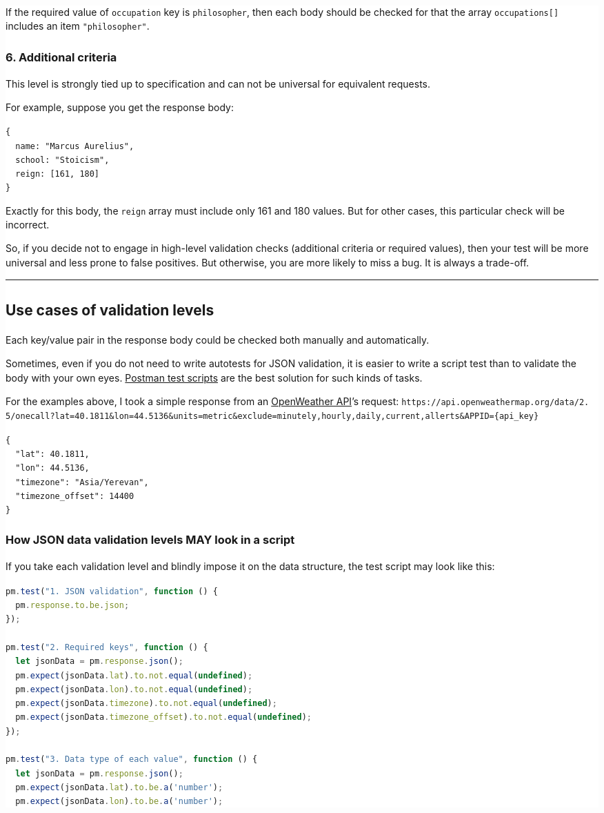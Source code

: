 If the required value of `occupation` key is `philosopher`, then each body should be checked for that the array `occupations[]` includes an item `"philosopher"`.

### 6. Additional criteria

This level is strongly tied up to specification and can not be universal for equivalent requests.

For example, suppose you get the response body:

```
{
  name: "Marcus Aurelius",
  school: "Stoicism",
  reign: [161, 180]
}
```

Exactly for this body, the `reign` array must include only 161 and 180 values. But for other cases, this particular check will be incorrect.

So, if you decide not to engage in high-level validation checks (additional criteria or required values), then your test will be more universal and less prone to false positives. But otherwise, you are more likely to miss a bug. It is always a trade-off.

---

## Use cases of validation levels

Each key/value pair in the response body could be checked both manually and automatically.

Sometimes, even if you do not need to write autotests for JSON validation, it is easier to write a script test than to validate the body with your own eyes. [Postman test scripts](https://learning.postman.com/docs/writing-scripts/test-scripts/) are the best solution for such kinds of tasks.

For the examples above, I took a simple response from an [OpenWeather API](https://openweathermap.org/api)’s request: `https://api.openweathermap.org/data/2.5/onecall?lat=40.1811&lon=44.5136&units=metric&exclude=minutely,hourly,daily,current,allerts&APPID={api_key}`

```
{
  "lat": 40.1811,
  "lon": 44.5136,
  "timezone": "Asia/Yerevan",
  "timezone_offset": 14400
}
```

### How JSON data validation levels MAY look in a script

If you take each validation level and blindly impose it on the data structure, the test script may look like this:

```JavaScript
pm.test("1. JSON validation", function () {
  pm.response.to.be.json;
});

pm.test("2. Required keys", function () {
  let jsonData = pm.response.json();
  pm.expect(jsonData.lat).to.not.equal(undefined);
  pm.expect(jsonData.lon).to.not.equal(undefined);
  pm.expect(jsonData.timezone).to.not.equal(undefined);
  pm.expect(jsonData.timezone_offset).to.not.equal(undefined);
});

pm.test("3. Data type of each value", function () {
  let jsonData = pm.response.json();
  pm.expect(jsonData.lat).to.be.a('number');
  pm.expect(jsonData.lon).to.be.a('number');
```
